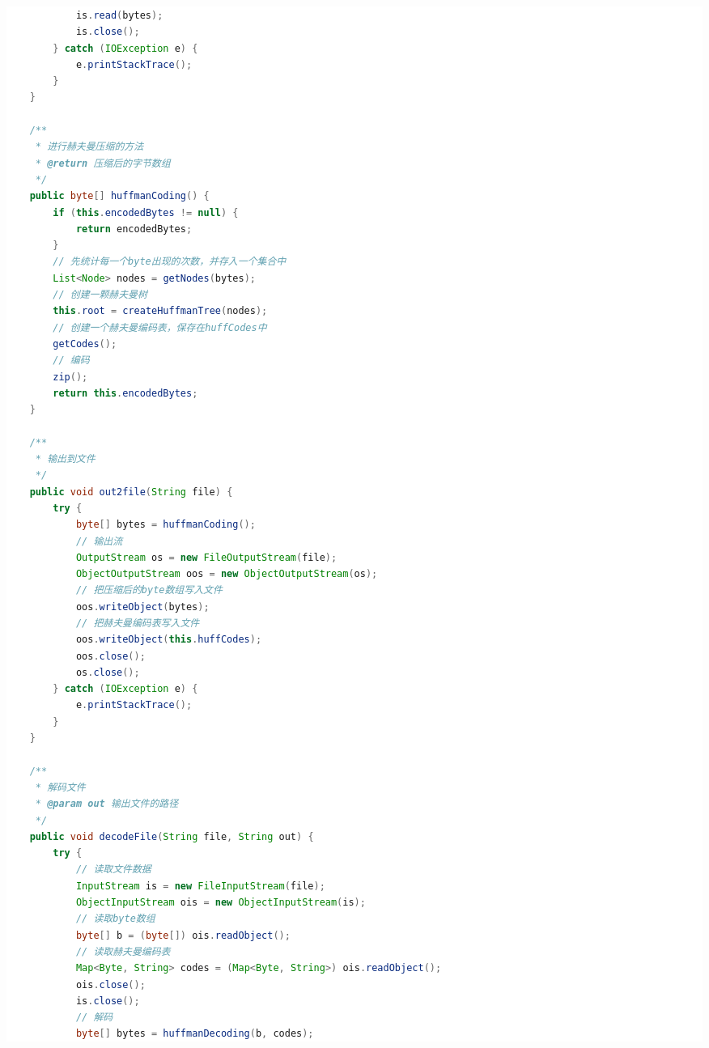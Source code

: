 ```java
            is.read(bytes);
            is.close();
        } catch (IOException e) {
            e.printStackTrace();
        }
    }

    /**
     * 进行赫夫曼压缩的方法
     * @return 压缩后的字节数组
     */
    public byte[] huffmanCoding() {
        if (this.encodedBytes != null) {
            return encodedBytes;
        }
        // 先统计每一个byte出现的次数，并存入一个集合中
        List<Node> nodes = getNodes(bytes);
        // 创建一颗赫夫曼树
        this.root = createHuffmanTree(nodes);
        // 创建一个赫夫曼编码表，保存在huffCodes中
        getCodes();
        // 编码
        zip();
        return this.encodedBytes;
    }

    /**
     * 输出到文件
     */
    public void out2file(String file) {
        try {
            byte[] bytes = huffmanCoding();
            // 输出流
            OutputStream os = new FileOutputStream(file);
            ObjectOutputStream oos = new ObjectOutputStream(os);
            // 把压缩后的byte数组写入文件
            oos.writeObject(bytes);
            // 把赫夫曼编码表写入文件
            oos.writeObject(this.huffCodes);
            oos.close();
            os.close();
        } catch (IOException e) {
            e.printStackTrace();
        }
    }

    /**
     * 解码文件
     * @param out 输出文件的路径
     */
    public void decodeFile(String file, String out) {
        try {
            // 读取文件数据
            InputStream is = new FileInputStream(file);
            ObjectInputStream ois = new ObjectInputStream(is);
            // 读取byte数组
            byte[] b = (byte[]) ois.readObject();
            // 读取赫夫曼编码表
            Map<Byte, String> codes = (Map<Byte, String>) ois.readObject();
            ois.close();
            is.close();
            // 解码
            byte[] bytes = huffmanDecoding(b, codes);
```